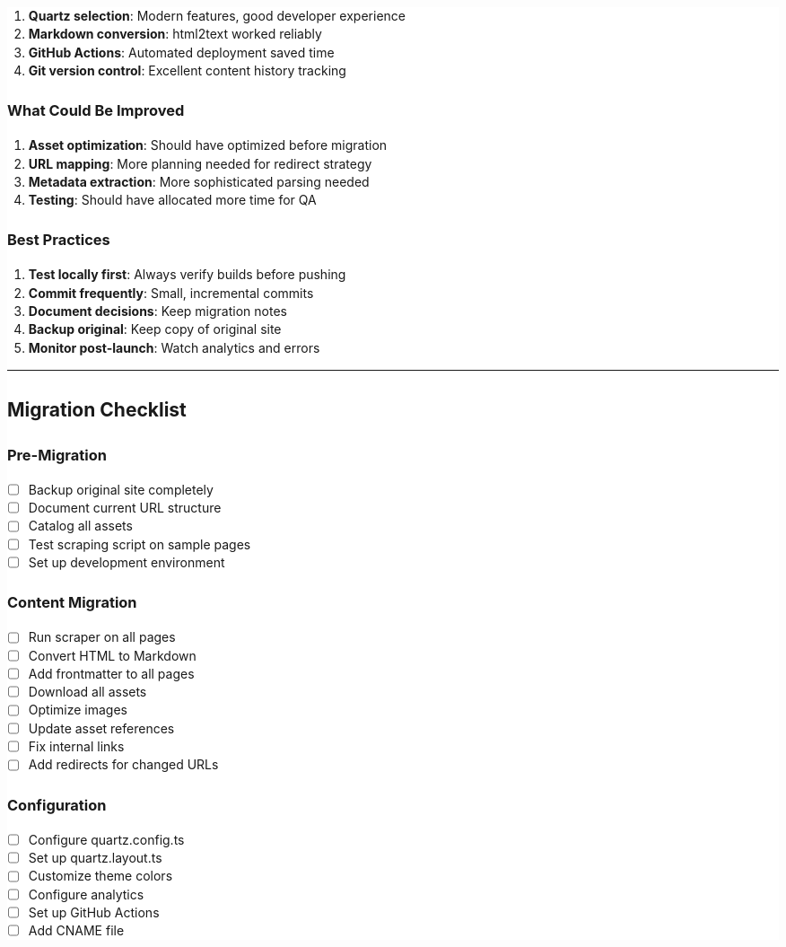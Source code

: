 1. **Quartz selection**: Modern features, good developer experience
2. **Markdown conversion**: html2text worked reliably
3. **GitHub Actions**: Automated deployment saved time
4. **Git version control**: Excellent content history tracking

### What Could Be Improved

1. **Asset optimization**: Should have optimized before migration
2. **URL mapping**: More planning needed for redirect strategy
3. **Metadata extraction**: More sophisticated parsing needed
4. **Testing**: Should have allocated more time for QA

### Best Practices

1. **Test locally first**: Always verify builds before pushing
2. **Commit frequently**: Small, incremental commits
3. **Document decisions**: Keep migration notes
4. **Backup original**: Keep copy of original site
5. **Monitor post-launch**: Watch analytics and errors

---

## Migration Checklist

### Pre-Migration

- [ ] Backup original site completely
- [ ] Document current URL structure
- [ ] Catalog all assets
- [ ] Test scraping script on sample pages
- [ ] Set up development environment

### Content Migration

- [ ] Run scraper on all pages
- [ ] Convert HTML to Markdown
- [ ] Add frontmatter to all pages
- [ ] Download all assets
- [ ] Optimize images
- [ ] Update asset references
- [ ] Fix internal links
- [ ] Add redirects for changed URLs

### Configuration

- [ ] Configure quartz.config.ts
- [ ] Set up quartz.layout.ts
- [ ] Customize theme colors
- [ ] Configure analytics
- [ ] Set up GitHub Actions
- [ ] Add CNAME file
